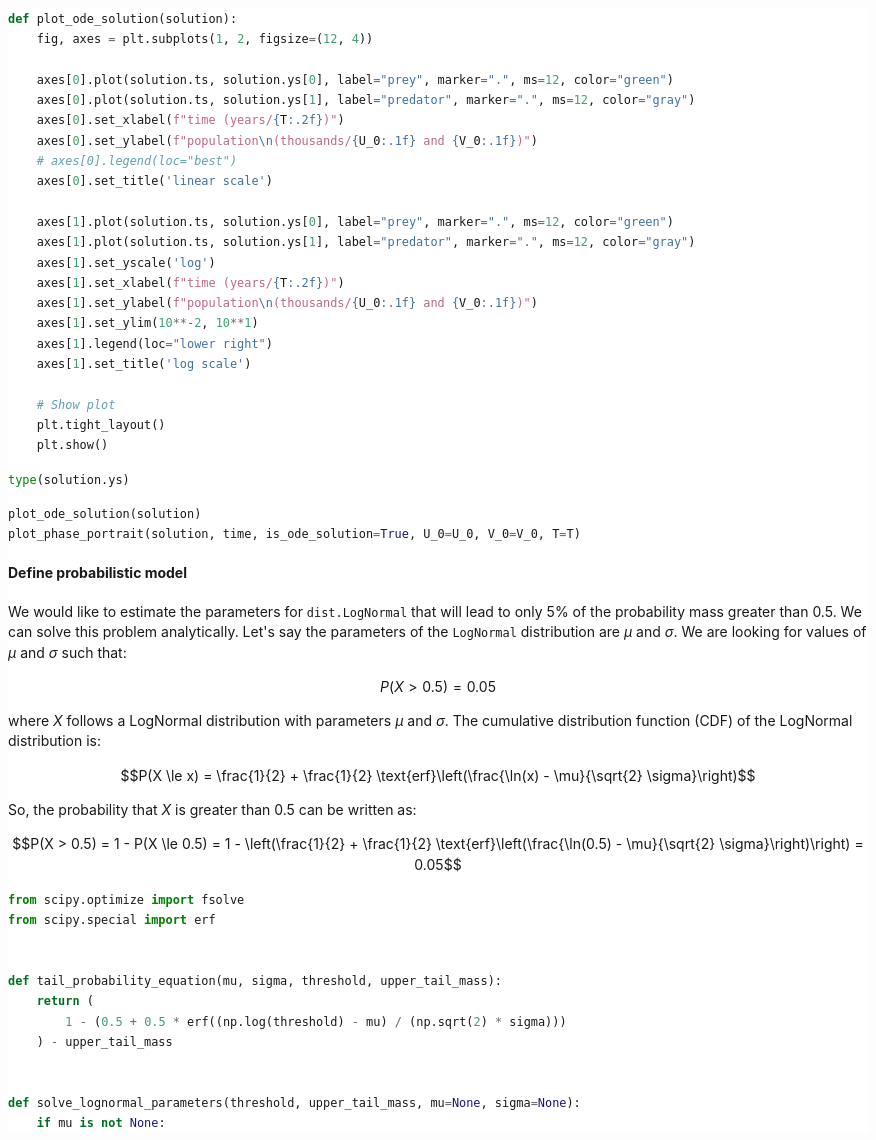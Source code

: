 ```python
def plot_ode_solution(solution):
    fig, axes = plt.subplots(1, 2, figsize=(12, 4))

    axes[0].plot(solution.ts, solution.ys[0], label="prey", marker=".", ms=12, color="green")
    axes[0].plot(solution.ts, solution.ys[1], label="predator", marker=".", ms=12, color="gray")
    axes[0].set_xlabel(f"time (years/{T:.2f})")
    axes[0].set_ylabel(f"population\n(thousands/{U_0:.1f} and {V_0:.1f})")
    # axes[0].legend(loc="best")
    axes[0].set_title('linear scale')

    axes[1].plot(solution.ts, solution.ys[0], label="prey", marker=".", ms=12, color="green")
    axes[1].plot(solution.ts, solution.ys[1], label="predator", marker=".", ms=12, color="gray")
    axes[1].set_yscale('log')
    axes[1].set_xlabel(f"time (years/{T:.2f})")
    axes[1].set_ylabel(f"population\n(thousands/{U_0:.1f} and {V_0:.1f})")
    axes[1].set_ylim(10**-2, 10**1)
    axes[1].legend(loc="lower right")
    axes[1].set_title('log scale')

    # Show plot
    plt.tight_layout()
    plt.show()

```

```python
type(solution.ys)
```

```python
plot_ode_solution(solution)
plot_phase_portrait(solution, time, is_ode_solution=True, U_0=U_0, V_0=V_0, T=T)
```

#### Define probabilistic model


We would like to estimate the parameters for `dist.LogNormal` that will lead to only 5% of the probability mass greater than 0.5. We can solve this problem analytically. Let's say the parameters of the `LogNormal` distribution are $\mu$ and $\sigma$. We are looking for values of $\mu$ and $\sigma$ such that:

$$P(X > 0.5) = 0.05$$

where $X$ follows a LogNormal distribution with parameters $\mu$ and $\sigma$. The cumulative distribution function (CDF) of the LogNormal distribution is:

$$P(X \le x) = \frac{1}{2} + \frac{1}{2} \text{erf}\left(\frac{\ln(x) - \mu}{\sqrt{2} \sigma}\right)$$

So, the probability that $X$ is greater than 0.5 can be written as:

$$P(X > 0.5) = 1 - P(X \le 0.5) = 1 - \left(\frac{1}{2} + \frac{1}{2} \text{erf}\left(\frac{\ln(0.5) - \mu}{\sqrt{2} \sigma}\right)\right) = 0.05$$

```python
from scipy.optimize import fsolve
from scipy.special import erf


def tail_probability_equation(mu, sigma, threshold, upper_tail_mass):
    return (
        1 - (0.5 + 0.5 * erf((np.log(threshold) - mu) / (np.sqrt(2) * sigma)))
    ) - upper_tail_mass


def solve_lognormal_parameters(threshold, upper_tail_mass, mu=None, sigma=None):
    if mu is not None:
```